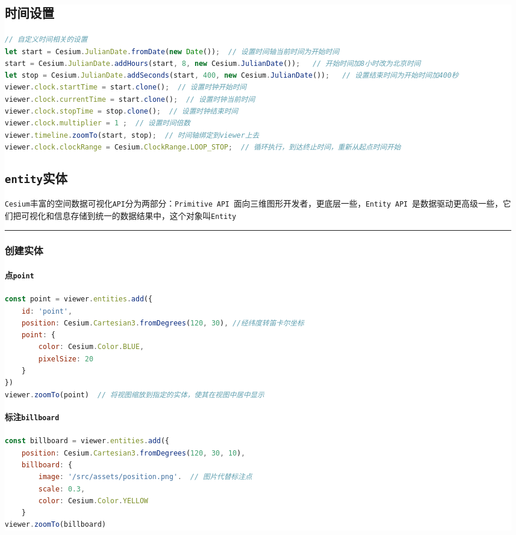 

## 时间设置

```js
// 自定义时间相关的设置
let start = Cesium.JulianDate.fromDate(new Date());  // 设置时间轴当前时间为开始时间
start = Cesium.JulianDate.addHours(start, 8, new Cesium.JulianDate());   // 开始时间加8小时改为北京时间
let stop = Cesium.JulianDate.addSeconds(start, 400, new Cesium.JulianDate());   // 设置结束时间为开始时间加400秒
viewer.clock.startTime = start.clone();  // 设置时钟开始时间
viewer.clock.currentTime = start.clone();  // 设置时钟当前时间
viewer.clock.stopTime = stop.clone();  // 设置时钟结束时间
viewer.clock.multiplier = 1 ;  // 设置时间倍数
viewer.timeline.zoomTo(start, stop);  // 时间轴绑定到viewer上去
viewer.clock.clockRange = Cesium.ClockRange.LOOP_STOP;  // 循环执行，到达终止时间，重新从起点时间开始
```



## `entity`实体

`Cesium`丰富的空间数据可视化`API`分为两部分：`Primitive API `面向三维图形开发者，更底层一些，`Entity API `是数据驱动更高级一些，它们把可视化和信息存储到统一的数据结果中，这个对象叫`Entity`

***

### 创建实体

#### 点`point`

```js
const point = viewer.entities.add({
    id: 'point',
    position: Cesium.Cartesian3.fromDegrees(120, 30), //经纬度转笛卡尔坐标
    point: {
        color: Cesium.Color.BLUE,
        pixelSize: 20
    }
})
viewer.zoomTo(point)  // 将视图缩放到指定的实体，使其在视图中居中显示
```

#### 标注`billboard`

```js
const billboard = viewer.entities.add({
    position: Cesium.Cartesian3.fromDegrees(120, 30, 10),
    billboard: {
        image: '/src/assets/position.png'.  // 图片代替标注点
        scale: 0.3,
        color: Cesium.Color.YELLOW
    }
viewer.zoomTo(billboard)
```
